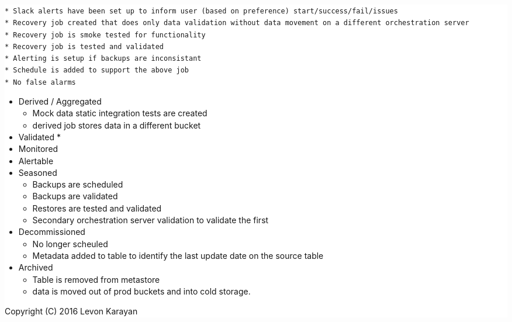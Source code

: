     * Slack alerts have been set up to inform user (based on preference) start/success/fail/issues
    * Recovery job created that does only data validation without data movement on a different orchestration server
    * Recovery job is smoke tested for functionality
    * Recovery job is tested and validated
    * Alerting is setup if backups are inconsistant
    * Schedule is added to support the above job
    * No false alarms
  * Derived / Aggregated
    * Mock data static integration tests are created
    * derived job stores data in a different bucket
  * Validated
    * 
  * Monitored
  * Alertable
  * Seasoned
    * Backups are scheduled
    * Backups are validated
    * Restores are tested and validated
    * Secondary orchestration server validation to validate the first
  * Decommissioned
    * No longer scheuled
    * Metadata added to table to identify the last update date on the source table
  * Archived
    * Table is removed from metastore 
    * data is moved out of prod buckets and into cold storage.

Copyright (C) 2016 Levon Karayan

